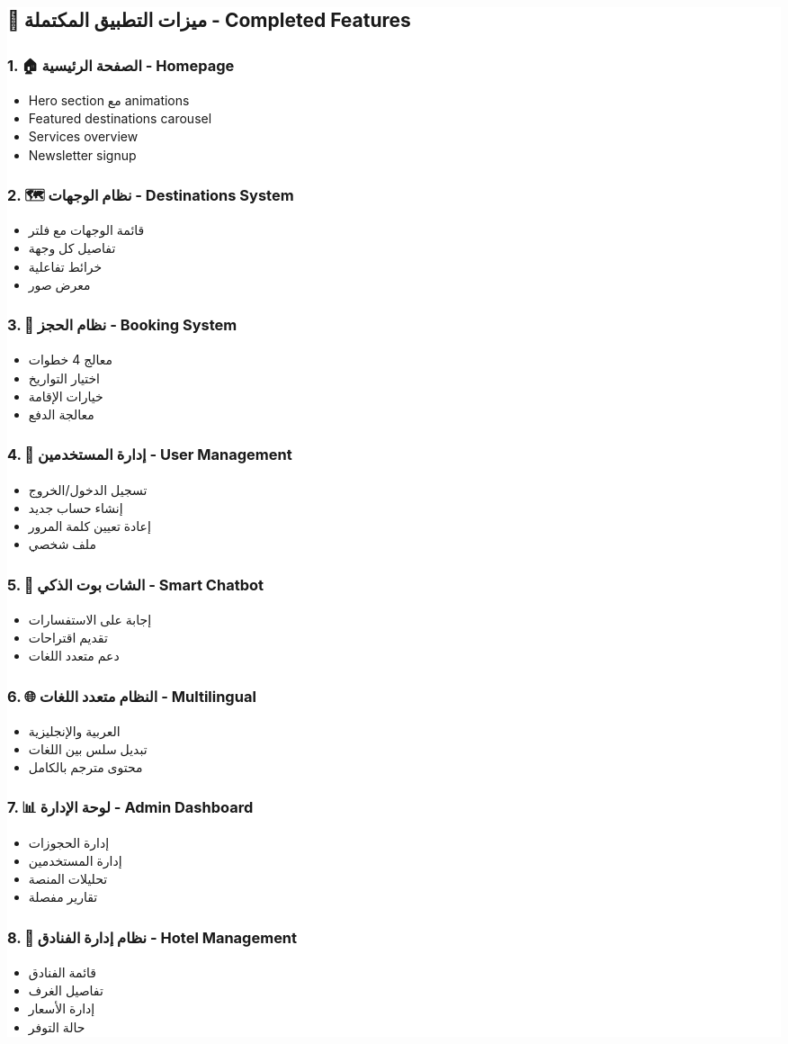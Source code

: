 
## 🌟 **ميزات التطبيق المكتملة - Completed Features**

### 1. **🏠 الصفحة الرئيسية - Homepage**
- Hero section مع animations
- Featured destinations carousel
- Services overview
- Newsletter signup

### 2. **🗺️ نظام الوجهات - Destinations System**
- قائمة الوجهات مع فلتر
- تفاصيل كل وجهة
- خرائط تفاعلية
- معرض صور

### 3. **📅 نظام الحجز - Booking System**
- معالج 4 خطوات
- اختيار التواريخ
- خيارات الإقامة
- معالجة الدفع

### 4. **👤 إدارة المستخدمين - User Management**
- تسجيل الدخول/الخروج
- إنشاء حساب جديد
- إعادة تعيين كلمة المرور
- ملف شخصي

### 5. **🤖 الشات بوت الذكي - Smart Chatbot**
- إجابة على الاستفسارات
- تقديم اقتراحات
- دعم متعدد اللغات

### 6. **🌐 النظام متعدد اللغات - Multilingual**
- العربية والإنجليزية
- تبديل سلس بين اللغات
- محتوى مترجم بالكامل

### 7. **📊 لوحة الإدارة - Admin Dashboard**
- إدارة الحجوزات
- إدارة المستخدمين
- تحليلات المنصة
- تقارير مفصلة

### 8. **🏨 نظام إدارة الفنادق - Hotel Management**
- قائمة الفنادق
- تفاصيل الغرف
- إدارة الأسعار
- حالة التوفر
